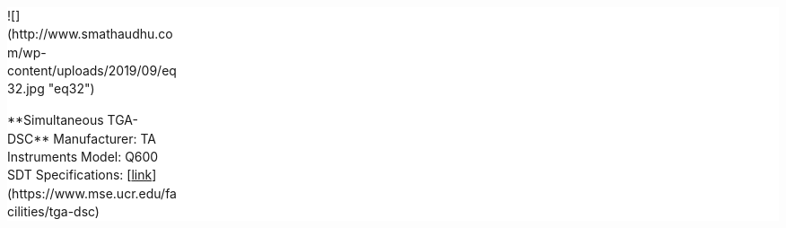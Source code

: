 </div><div class="fusion-clearfix"></div></div></div><div class="fusion-layout-column fusion_builder_column fusion-builder-column-128 fusion_builder_column_1_4 1_4 fusion-one-fourth fusion-column-last" style="width:25%;width:calc(25% - ( ( 4% + 4% + 4% ) * 0.25 ) );margin-top:0px;margin-bottom:40px;"><div class="fusion-column-wrapper fusion-flex-column-wrapper-legacy" style="background-position:left top;background-repeat:no-repeat;-webkit-background-size:cover;-moz-background-size:cover;-o-background-size:cover;background-size:cover;padding: 0px 0px 0px 0px;"><div class="imageframe-align-center"><span class=" fusion-imageframe imageframe-none imageframe-56 hover-type-none">![](http://www.smathaudhu.com/wp-content/uploads/2019/09/eq32.jpg "eq32")</span></div><div class="fusion-sep-clear"></div><div class="fusion-separator fusion-full-width-sep" style="margin-left: auto;margin-right: auto;margin-bottom:15px;width:100%;"></div><div class="fusion-sep-clear"></div><div class="fusion-text fusion-text-83">**Simultaneous TGA-DSC** Manufacturer: TA Instruments  
Model: Q600 SDT  
Specifications: [<span style="text-decoration: underline;">link</span>](https://www.mse.ucr.edu/facilities/tga-dsc)

</div><div class="fusion-clearfix"></div></div></div></div></div>